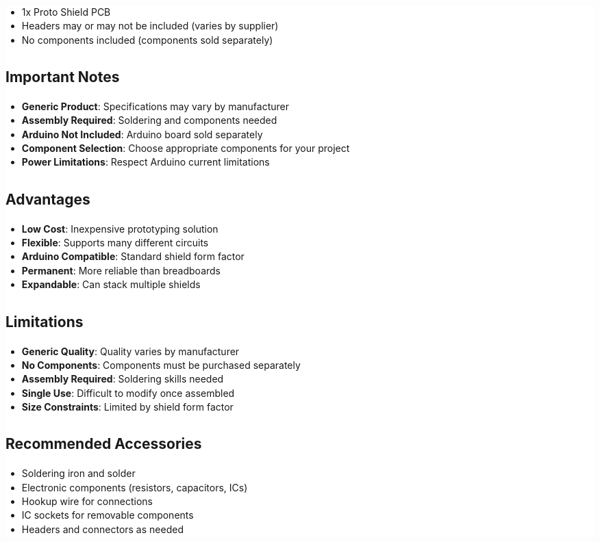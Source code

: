 - 1x Proto Shield PCB
- Headers may or may not be included (varies by supplier)
- No components included (components sold separately)

## Important Notes

- **Generic Product**: Specifications may vary by manufacturer
- **Assembly Required**: Soldering and components needed
- **Arduino Not Included**: Arduino board sold separately
- **Component Selection**: Choose appropriate components for your project
- **Power Limitations**: Respect Arduino current limitations

## Advantages

- **Low Cost**: Inexpensive prototyping solution
- **Flexible**: Supports many different circuits
- **Arduino Compatible**: Standard shield form factor
- **Permanent**: More reliable than breadboards
- **Expandable**: Can stack multiple shields

## Limitations

- **Generic Quality**: Quality varies by manufacturer
- **No Components**: Components must be purchased separately
- **Assembly Required**: Soldering skills needed
- **Single Use**: Difficult to modify once assembled
- **Size Constraints**: Limited by shield form factor

## Recommended Accessories

- Soldering iron and solder
- Electronic components (resistors, capacitors, ICs)
- Hookup wire for connections
- IC sockets for removable components
- Headers and connectors as needed
